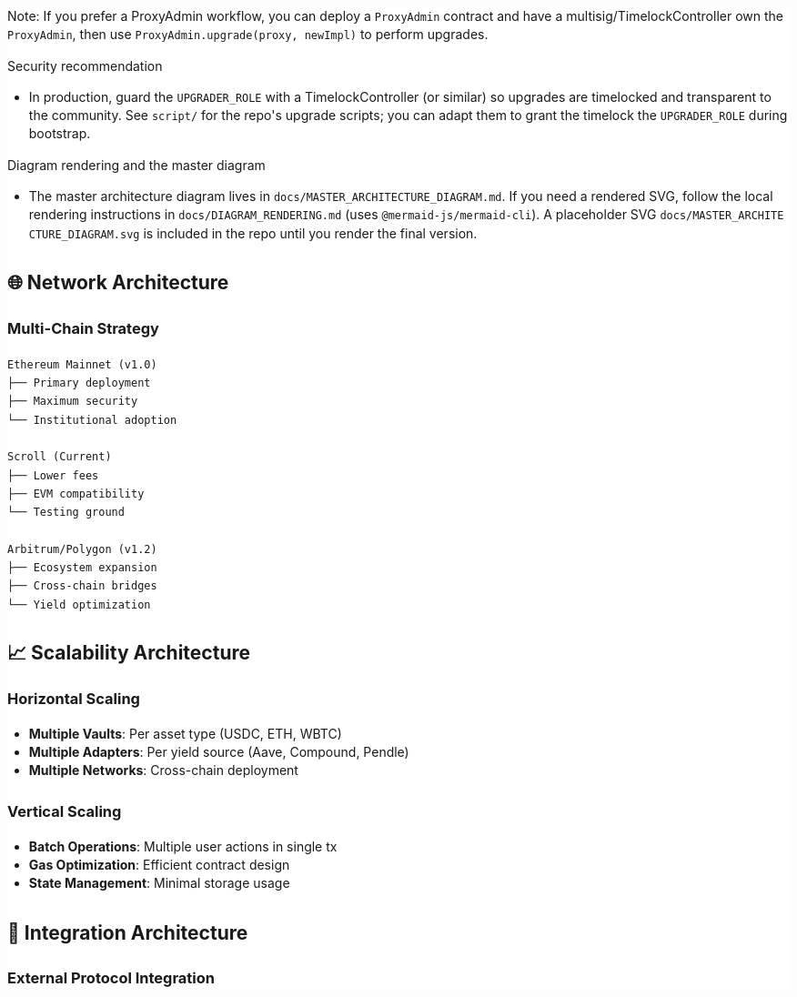 Note: If you prefer a ProxyAdmin workflow, you can deploy a `ProxyAdmin` contract and have a multisig/TimelockController own the `ProxyAdmin`, then use `ProxyAdmin.upgrade(proxy, newImpl)` to perform upgrades.

Security recommendation
- In production, guard the `UPGRADER_ROLE` with a TimelockController (or similar) so upgrades are timelocked and transparent to the community. See `script/` for the repo's upgrade scripts; you can adapt them to grant the timelock the `UPGRADER_ROLE` during bootstrap.

Diagram rendering and the master diagram
- The master architecture diagram lives in `docs/MASTER_ARCHITECTURE_DIAGRAM.md`. If you need a rendered SVG, follow the local rendering instructions in `docs/DIAGRAM_RENDERING.md` (uses `@mermaid-js/mermaid-cli`). A placeholder SVG `docs/MASTER_ARCHITECTURE_DIAGRAM.svg` is included in the repo until you render the final version.


## 🌐 Network Architecture

### Multi-Chain Strategy
```
Ethereum Mainnet (v1.0)
├── Primary deployment
├── Maximum security
└── Institutional adoption

Scroll (Current)
├── Lower fees
├── EVM compatibility
└── Testing ground

Arbitrum/Polygon (v1.2)
├── Ecosystem expansion
├── Cross-chain bridges
└── Yield optimization
```

## 📈 Scalability Architecture

### Horizontal Scaling
- **Multiple Vaults**: Per asset type (USDC, ETH, WBTC)
- **Multiple Adapters**: Per yield source (Aave, Compound, Pendle)
- **Multiple Networks**: Cross-chain deployment

### Vertical Scaling
- **Batch Operations**: Multiple user actions in single tx
- **Gas Optimization**: Efficient contract design
- **State Management**: Minimal storage usage

## 🔧 Integration Architecture

### External Protocol Integration
